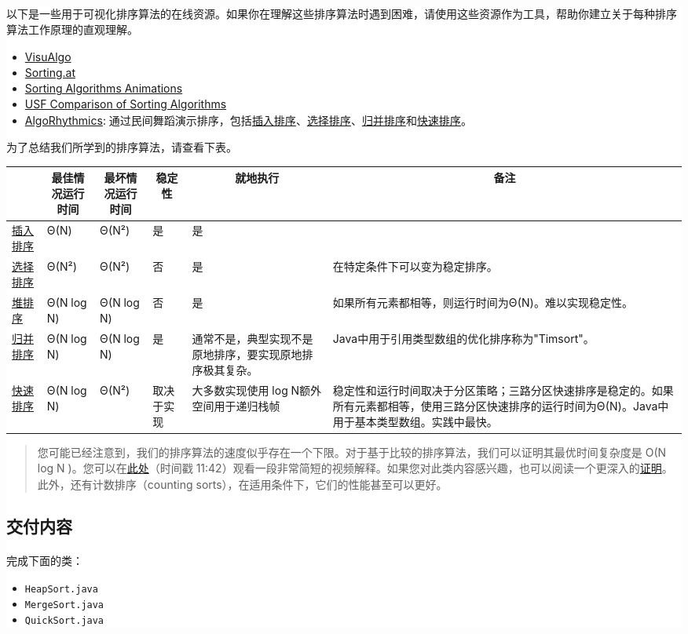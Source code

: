 以下是一些用于可视化排序算法的在线资源。如果你在理解这些排序算法时遇到困难，请使用这些资源作为工具，帮助你建立关于每种排序算法工作原理的直观理解。

* [VisuAlgo](http://visualgo.net/sorting)
* [Sorting.at](http://sorting.at/)
* [Sorting Algorithms Animations](http://www.sorting-algorithms.com/)
* [USF Comparison of Sorting Algorithms](http://www.cs.usfca.edu/~galles/visualization/ComparisonSort.html)
* [AlgoRhythmics](https://www.youtube.com/user/AlgoRythmics/videos): 通过民间舞蹈演示排序，包括[插入排序](https://www.youtube.com/watch?v=ROalU379l3U)、[选择排序](https://www.youtube.com/watch?v=Ns4TPTC8whw)、[归并排序](https://www.youtube.com/watch?v=XaqR3G*NVoo)和[快速排序](https://www.youtube.com/watch?v=ywWBy6J5gz8)。

为了总结我们所学到的排序算法，请查看下表。

|  | 最佳情况运行时间 | 最坏情况运行时间 | 稳定性 | 就地执行 | 备注 |
|------|------------------|------------------|--------|----------|------|
| [插入排序](https://youtu.be/JtS5yGftYZ8) | Θ(N) | Θ(N²) | 是 | 是 | |
| [选择排序](https://youtu.be/yZtvSYeTQi4) | Θ(N²) | Θ(N²) | 否 | 是 | 在特定条件下可以变为稳定排序。 |
| [堆排序](https://youtu.be/WuuQqsDftGU) | Θ(N log N) | Θ(N log N) | 否 | 是 | 如果所有元素都相等，则运行时间为Θ(N)。难以实现稳定性。 |
| [归并排序](https://youtu.be/JJrAzmJcMh0) | Θ(N log N) | Θ(N log N) | 是 | 通常不是，典型实现不是原地排序，要实现原地排序极其复杂。| Java中用于引用类型数组的优化排序称为"Timsort"。 |
| [快速排序](https://www.youtube.com/watch?v=7cjXkEW1STY&t=1h24m55s) | Θ(N log N) | Θ(N²) | 取决于实现 | 大多数实现使用 log N额外空间用于递归栈帧 | 稳定性和运行时间取决于分区策略；三路分区快速排序是稳定的。如果所有元素都相等，使用三路分区快速排序的运行时间为Θ(N)。Java中用于基本类型数组。实践中最快。 |


>您可能已经注意到，我们的排序算法的速度似乎存在一个下限。对于基于比较的排序算法，我们可以证明其最优时间复杂度是 O(N log N )。您可以在[此处](https://www.youtube.com/watch?v=j4Lmzhs6r-Y&list=PLNF4Mv5EsHj4QLTEw3uz42vJGKblD9usL&index=4)（时间戳 11:42）观看一段非常简短的视频解释。如果您对此类内容感兴趣，也可以阅读一个更深入的[证明](https://www.cs.cmu.edu/~avrim/451f11/lectures/lect0913.pdf)。此外，还有计数排序（counting sorts），在适用条件下，它们的性能甚至可以更好。

## 交付内容
完成下面的类：

* `HeapSort.java`
* `MergeSort.java`
* `QuickSort.java`